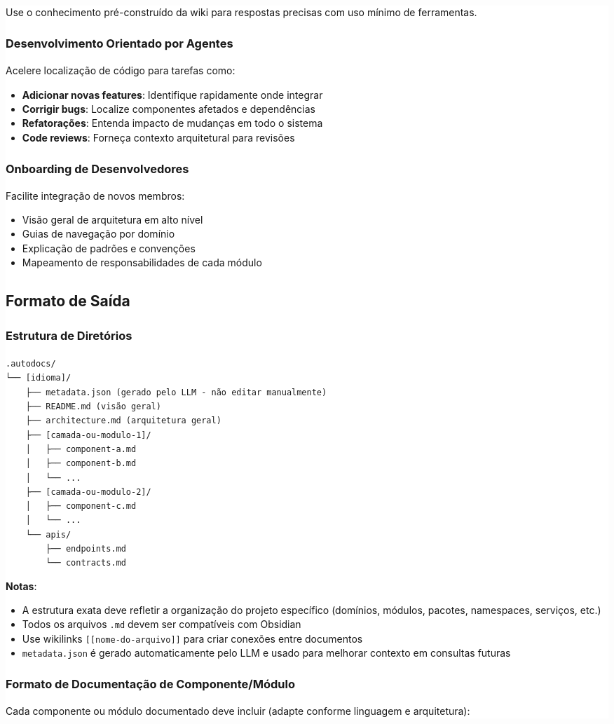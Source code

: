 Use o conhecimento pré-construído da wiki para respostas precisas com uso mínimo de ferramentas.

### Desenvolvimento Orientado por Agentes

Acelere localização de código para tarefas como:
- **Adicionar novas features**: Identifique rapidamente onde integrar
- **Corrigir bugs**: Localize componentes afetados e dependências
- **Refatorações**: Entenda impacto de mudanças em todo o sistema
- **Code reviews**: Forneça contexto arquitetural para revisões

### Onboarding de Desenvolvedores

Facilite integração de novos membros:
- Visão geral de arquitetura em alto nível
- Guias de navegação por domínio
- Explicação de padrões e convenções
- Mapeamento de responsabilidades de cada módulo

## Formato de Saída

### Estrutura de Diretórios

```
.autodocs/
└── [idioma]/
    ├── metadata.json (gerado pelo LLM - não editar manualmente)
    ├── README.md (visão geral)
    ├── architecture.md (arquitetura geral)
    ├── [camada-ou-modulo-1]/
    │   ├── component-a.md
    │   ├── component-b.md
    │   └── ...
    ├── [camada-ou-modulo-2]/
    │   ├── component-c.md
    │   └── ...
    └── apis/
        ├── endpoints.md
        └── contracts.md
```

**Notas**: 
- A estrutura exata deve refletir a organização do projeto específico (domínios, módulos, pacotes, namespaces, serviços, etc.)
- Todos os arquivos `.md` devem ser compatíveis com Obsidian
- Use wikilinks `[[nome-do-arquivo]]` para criar conexões entre documentos
- `metadata.json` é gerado automaticamente pelo LLM e usado para melhorar contexto em consultas futuras

### Formato de Documentação de Componente/Módulo

Cada componente ou módulo documentado deve incluir (adapte conforme linguagem e arquitetura):
